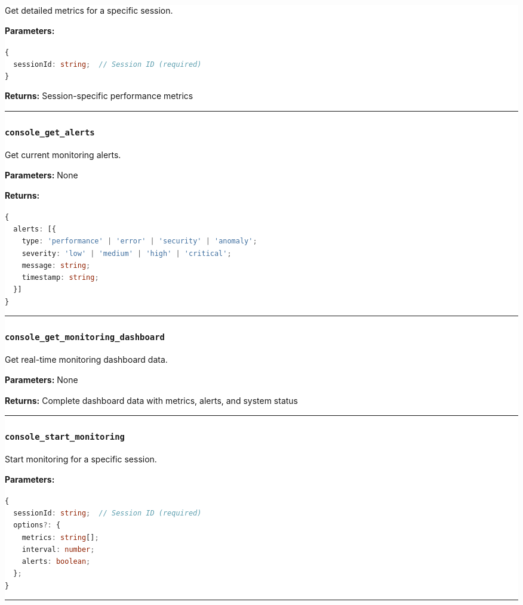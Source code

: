 Get detailed metrics for a specific session.

**Parameters:**
```typescript
{
  sessionId: string;  // Session ID (required)
}
```

**Returns:** Session-specific performance metrics

---

### `console_get_alerts`

Get current monitoring alerts.

**Parameters:** None

**Returns:**
```typescript
{
  alerts: [{
    type: 'performance' | 'error' | 'security' | 'anomaly';
    severity: 'low' | 'medium' | 'high' | 'critical';
    message: string;
    timestamp: string;
  }]
}
```

---

### `console_get_monitoring_dashboard`

Get real-time monitoring dashboard data.

**Parameters:** None

**Returns:** Complete dashboard data with metrics, alerts, and system status

---

### `console_start_monitoring`

Start monitoring for a specific session.

**Parameters:**
```typescript
{
  sessionId: string;  // Session ID (required)
  options?: {
    metrics: string[];
    interval: number;
    alerts: boolean;
  };
}
```

---